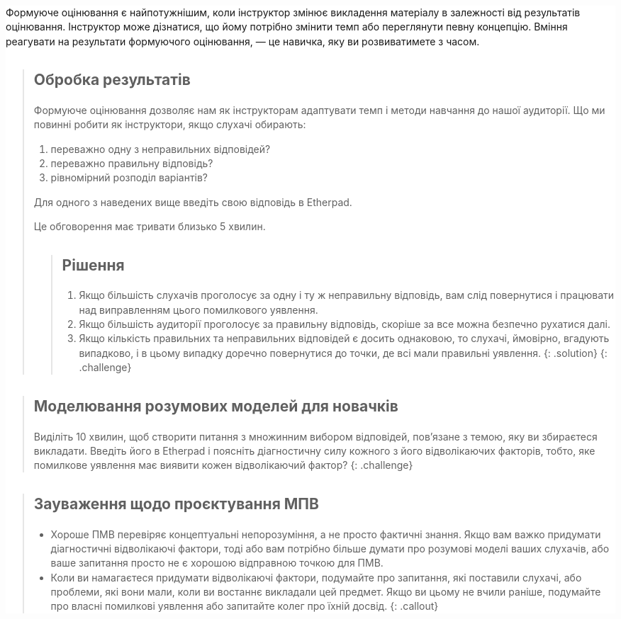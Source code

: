 Формуюче оцінювання є найпотужнішим, коли інструктор змінює викладення матеріалу в залежності від
результатів оцінювання. Інструктор може дізнатися, що йому потрібно змінити темп або переглянути певну концепцію.
Вміння реагувати на результати формуючого оцінювання, — це навичка, яку ви розвиватимете з часом.

> ## Обробка результатів
>
> Формуюче оцінювання дозволяє нам як інструкторам адаптувати темп і методи навчання до нашої аудиторії.
> Що ми повинні робити як інструктори, якщо слухачі обирають:
>
> 1. переважно одну з неправильних відповідей?
> 2. переважно правильну відповідь?
> 3. рівномірний розподіл варіантів?
>
> Для одного з наведених вище введіть свою відповідь в Etherpad.
>
> Це обговорення має тривати близько 5 хвилин.
>
>> ## Рішення
>> 1. Якщо більшість слухачів проголосує за одну і ту ж неправильну відповідь, вам слід повернутися
>> і працювати над виправленням цього помилкового уявлення.
>> 2. Якщо більшість аудиторії проголосує
>> за правильну відповідь, скоріше за все можна безпечно рухатися далі.
>> 3. Якщо кількість правильних та неправильних відповідей 
>> є досить однаковою, то слухачі, ймовірно, вгадують випадково, і в цьому випадку
>> доречно повернутися до точки, де всі мали правильні уявлення.
> {: .solution}
{: .challenge}

> ## Моделювання розумових моделей для новачків
>
> Виділіть 10 хвилин, щоб створити питання з множинним вибором відповідей, пов’язане з темою, яку ви збираєтеся викладати.
> Введіть його в Etherpad
> і поясніть діагностичну силу кожного з його відволікаючих факторів,
> тобто, яке помилкове уявлення має виявити кожен відволікаючий фактор?
{: .challenge}

> ## Зауваження щодо проєктування МПВ
>
> *  Хороше ПМВ перевіряє концептуальні непорозуміння, а не просто фактичні знання.
> Якщо вам важко придумати діагностичні відволікаючі фактори,
> тоді або вам потрібно більше думати про розумові моделі ваших слухачів,
> або ваше запитання просто не є хорошою відправною точкою для ПМВ.
> * Коли ви намагаєтеся придумати відволікаючі фактори,
> подумайте про запитання, які поставили слухачі, або проблеми, які вони мали,
> коли ви востаннє викладали цей предмет.
> Якщо ви цьому не вчили раніше,
> подумайте про власні помилкові уявлення
> або запитайте колег про їхній досвід.
{: .callout}
